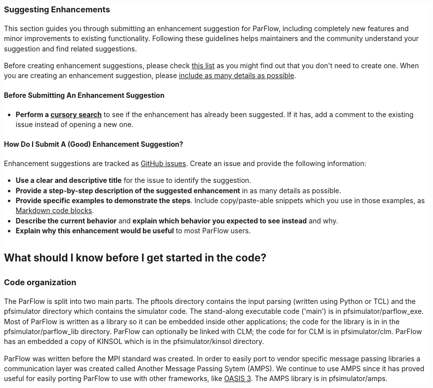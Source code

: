 ### Suggesting Enhancements

This section guides you through submitting an enhancement suggestion
for ParFlow, including completely new features and minor improvements to
existing functionality. Following these guidelines helps maintainers
and the community understand your suggestion and find related
suggestions.

Before creating enhancement suggestions, please check [this
list](#before-submitting-an-enhancement-suggestion) as you might find
out that you don't need to create one. When you are creating an
enhancement suggestion, please [include as many details as
possible](#how-do-i-submit-a-good-enhancement-suggestion).

#### Before Submitting An Enhancement Suggestion

* **Perform a [cursory search](https://github.com/parflow/parflow/issues)** to see if the enhancement has already been suggested. If it has, add a comment to the existing issue instead of opening a new one.

#### How Do I Submit A (Good) Enhancement Suggestion?

Enhancement suggestions are tracked as [GitHub issues](https://guides.github.com/features/issues/). Create an issue and provide the following information:

* **Use a clear and descriptive title** for the issue to identify the suggestion.
* **Provide a step-by-step description of the suggested enhancement** in as many details as possible.
* **Provide specific examples to demonstrate the steps**. Include copy/paste-able snippets which you use in those examples, as [Markdown code blocks](https://help.github.com/articles/markdown-basics/#multiple-lines).
* **Describe the current behavior** and **explain which behavior you expected to see instead** and why.
* **Explain why this enhancement would be useful** to most ParFlow users.

## What should I know before I get started in the code?

### Code organization

The ParFlow is split into two main parts.  The pftools directory
contains the input parsing (written using Python or TCL) and the
pfsimulator directory which contains the simulator code.  The
stand-along executable code ('main') is in pfsimulator/parflow\_exe.
Most of ParFlow is written as a library so it can be embedded inside other
applications; the code for the library is in in the
pfsimulator/parflow_lib directory. ParFlow can optionally be linked
with CLM; the code for for CLM is in pfsimulator/clm.  ParFlow has an
embedded a copy of KINSOL which is in the pfsimulator/kinsol
directory.

ParFlow was written before the MPI standard was created.  In order to
easily port to vendor specific message passing libraries a
communication layer was created called Another Message Passing Sytem
(AMPS).  We continue to use AMPS since it has proved useful for easily
porting ParFlow to use with other frameworks, like [OASIS 3](
https://journals.ametsoc.org/doi/10.1175/MWR-D-14-00029.1).  The AMPS
library is in pfsimulator/amps.
